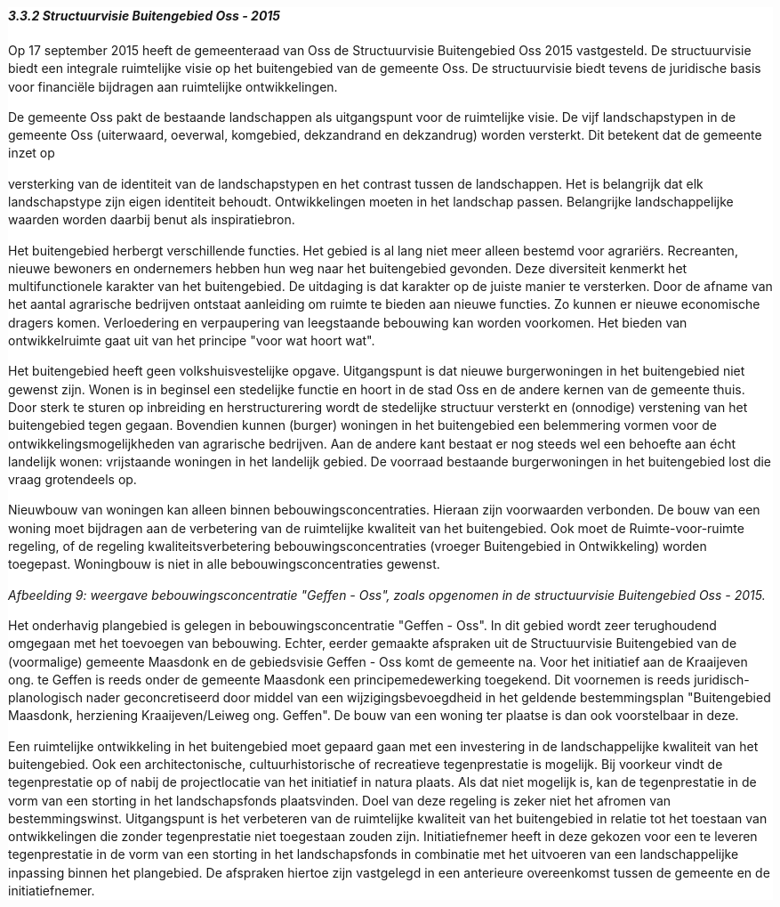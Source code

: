 #### *3.3.2 Structuurvisie Buitengebied Oss - 2015*

Op 17 september 2015 heeft de gemeenteraad van Oss de Structuurvisie Buitengebied Oss 2015 vastgesteld. De structuurvisie biedt een integrale ruimtelijke visie op het buitengebied van de gemeente Oss. De structuurvisie biedt tevens de juridische basis voor financiële bijdragen aan ruimtelijke ontwikkelingen.

De gemeente Oss pakt de bestaande landschappen als uitgangspunt voor de ruimtelijke visie. De vijf landschapstypen in de gemeente Oss (uiterwaard, oeverwal, komgebied, dekzandrand en dekzandrug) worden versterkt. Dit betekent dat de gemeente inzet op

versterking van de identiteit van de landschapstypen en het contrast tussen de landschappen. Het is belangrijk dat elk landschapstype zijn eigen identiteit behoudt. Ontwikkelingen moeten in het landschap passen. Belangrijke landschappelijke waarden worden daarbij benut als inspiratiebron.

Het buitengebied herbergt verschillende functies. Het gebied is al lang niet meer alleen bestemd voor agrariërs. Recreanten, nieuwe bewoners en ondernemers hebben hun weg naar het buitengebied gevonden. Deze diversiteit kenmerkt het multifunctionele karakter van het buitengebied. De uitdaging is dat karakter op de juiste manier te versterken. Door de afname van het aantal agrarische bedrijven ontstaat aanleiding om ruimte te bieden aan nieuwe functies. Zo kunnen er nieuwe economische dragers komen. Verloedering en verpaupering van leegstaande bebouwing kan worden voorkomen. Het bieden van ontwikkelruimte gaat uit van het principe "voor wat hoort wat".

Het buitengebied heeft geen volkshuisvestelijke opgave. Uitgangspunt is dat nieuwe burgerwoningen in het buitengebied niet gewenst zijn. Wonen is in beginsel een stedelijke functie en hoort in de stad Oss en de andere kernen van de gemeente thuis. Door sterk te sturen op inbreiding en herstructurering wordt de stedelijke structuur versterkt en (onnodige) verstening van het buitengebied tegen gegaan. Bovendien kunnen (burger) woningen in het buitengebied een belemmering vormen voor de ontwikkelingsmogelijkheden van agrarische bedrijven. Aan de andere kant bestaat er nog steeds wel een behoefte aan écht landelijk wonen: vrijstaande woningen in het landelijk gebied. De voorraad bestaande burgerwoningen in het buitengebied lost die vraag grotendeels op.

Nieuwbouw van woningen kan alleen binnen bebouwingsconcentraties. Hieraan zijn voorwaarden verbonden. De bouw van een woning moet bijdragen aan de verbetering van de ruimtelijke kwaliteit van het buitengebied. Ook moet de Ruimte-voor-ruimte regeling, of de regeling kwaliteitsverbetering bebouwingsconcentraties (vroeger Buitengebied in Ontwikkeling) worden toegepast. Woningbouw is niet in alle bebouwingsconcentraties gewenst.

*Afbeelding 9: weergave bebouwingsconcentratie "Geffen - Oss", zoals opgenomen in de structuurvisie Buitengebied Oss - 2015.*

Het onderhavig plangebied is gelegen in bebouwingsconcentratie "Geffen - Oss". In dit gebied wordt zeer terughoudend omgegaan met het toevoegen van bebouwing. Echter, eerder gemaakte afspraken uit de Structuurvisie Buitengebied van de (voormalige) gemeente Maasdonk en de gebiedsvisie Geffen - Oss komt de gemeente na. Voor het initiatief aan de Kraaijeven ong. te Geffen is reeds onder de gemeente Maasdonk een principemedewerking toegekend. Dit voornemen is reeds juridisch-planologisch nader geconcretiseerd door middel van een wijzigingsbevoegdheid in het geldende bestemmingsplan "Buitengebied Maasdonk, herziening Kraaijeven/Leiweg ong. Geffen". De bouw van een woning ter plaatse is dan ook voorstelbaar in deze.

Een ruimtelijke ontwikkeling in het buitengebied moet gepaard gaan met een investering in de landschappelijke kwaliteit van het buitengebied. Ook een architectonische, cultuurhistorische of recreatieve tegenprestatie is mogelijk. Bij voorkeur vindt de tegenprestatie op of nabij de projectlocatie van het initiatief in natura plaats. Als dat niet mogelijk is, kan de tegenprestatie in de vorm van een storting in het landschapsfonds plaatsvinden. Doel van deze regeling is zeker niet het afromen van bestemmingswinst. Uitgangspunt is het verbeteren van de ruimtelijke kwaliteit van het buitengebied in relatie tot het toestaan van ontwikkelingen die zonder tegenprestatie niet toegestaan zouden zijn. Initiatiefnemer heeft in deze gekozen voor een te leveren tegenprestatie in de vorm van een storting in het landschapsfonds in combinatie met het uitvoeren van een landschappelijke inpassing binnen het plangebied. De afspraken hiertoe zijn vastgelegd in een anterieure overeenkomst tussen de gemeente en de initiatiefnemer.
